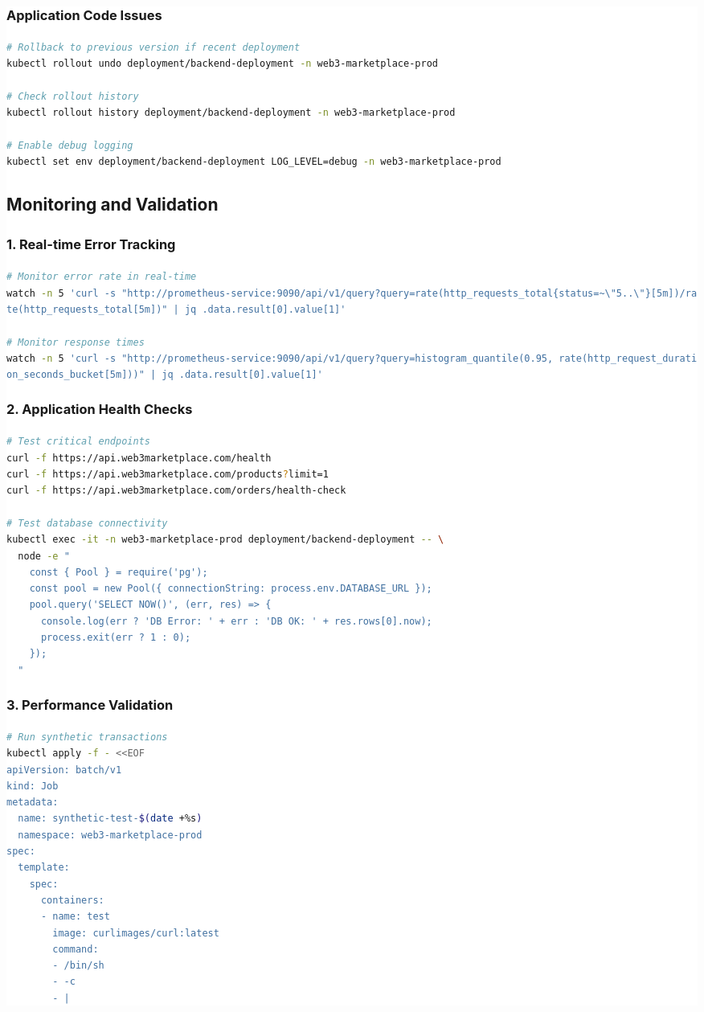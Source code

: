 ### Application Code Issues
```bash
# Rollback to previous version if recent deployment
kubectl rollout undo deployment/backend-deployment -n web3-marketplace-prod

# Check rollout history
kubectl rollout history deployment/backend-deployment -n web3-marketplace-prod

# Enable debug logging
kubectl set env deployment/backend-deployment LOG_LEVEL=debug -n web3-marketplace-prod
```

## Monitoring and Validation

### 1. Real-time Error Tracking
```bash
# Monitor error rate in real-time
watch -n 5 'curl -s "http://prometheus-service:9090/api/v1/query?query=rate(http_requests_total{status=~\"5..\"}[5m])/rate(http_requests_total[5m])" | jq .data.result[0].value[1]'

# Monitor response times
watch -n 5 'curl -s "http://prometheus-service:9090/api/v1/query?query=histogram_quantile(0.95, rate(http_request_duration_seconds_bucket[5m]))" | jq .data.result[0].value[1]'
```

### 2. Application Health Checks
```bash
# Test critical endpoints
curl -f https://api.web3marketplace.com/health
curl -f https://api.web3marketplace.com/products?limit=1
curl -f https://api.web3marketplace.com/orders/health-check

# Test database connectivity
kubectl exec -it -n web3-marketplace-prod deployment/backend-deployment -- \
  node -e "
    const { Pool } = require('pg');
    const pool = new Pool({ connectionString: process.env.DATABASE_URL });
    pool.query('SELECT NOW()', (err, res) => {
      console.log(err ? 'DB Error: ' + err : 'DB OK: ' + res.rows[0].now);
      process.exit(err ? 1 : 0);
    });
  "
```

### 3. Performance Validation
```bash
# Run synthetic transactions
kubectl apply -f - <<EOF
apiVersion: batch/v1
kind: Job
metadata:
  name: synthetic-test-$(date +%s)
  namespace: web3-marketplace-prod
spec:
  template:
    spec:
      containers:
      - name: test
        image: curlimages/curl:latest
        command:
        - /bin/sh
        - -c
        - |
```